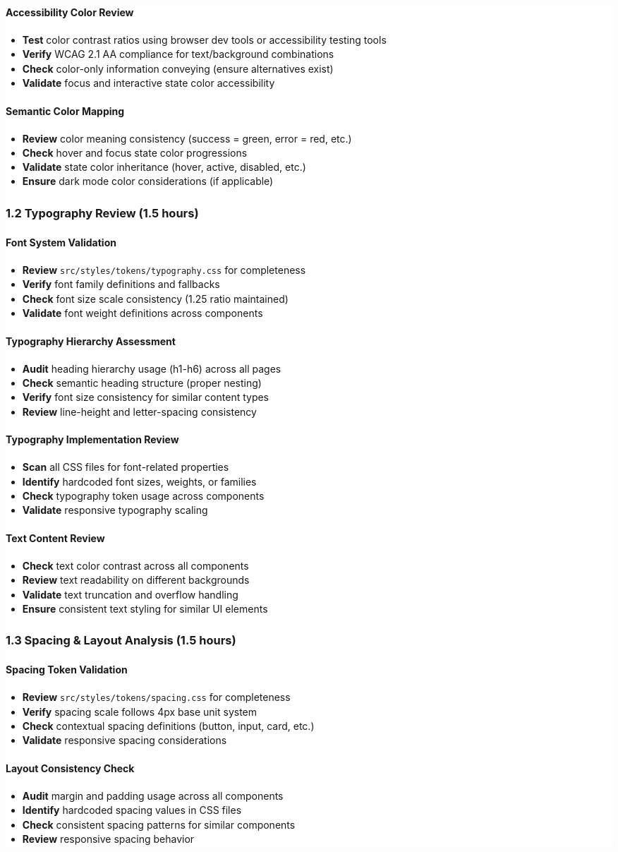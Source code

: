 #### Accessibility Color Review
- **Test** color contrast ratios using browser dev tools or accessibility testing tools
- **Verify** WCAG 2.1 AA compliance for text/background combinations
- **Check** color-only information conveying (ensure alternatives exist)
- **Validate** focus and interactive state color accessibility

#### Semantic Color Mapping
- **Review** color meaning consistency (success = green, error = red, etc.)
- **Check** hover and focus state color progressions
- **Validate** state color inheritance (hover, active, disabled, etc.)
- **Ensure** dark mode color considerations (if applicable)

### 1.2 Typography Review (1.5 hours)

#### Font System Validation
- **Review** `src/styles/tokens/typography.css` for completeness
- **Verify** font family definitions and fallbacks
- **Check** font size scale consistency (1.25 ratio maintained)
- **Validate** font weight definitions across components

#### Typography Hierarchy Assessment
- **Audit** heading hierarchy usage (h1-h6) across all pages
- **Check** semantic heading structure (proper nesting)
- **Verify** font size consistency for similar content types
- **Review** line-height and letter-spacing consistency

#### Typography Implementation Review
- **Scan** all CSS files for font-related properties
- **Identify** hardcoded font sizes, weights, or families
- **Check** typography token usage across components
- **Validate** responsive typography scaling

#### Text Content Review
- **Check** text color contrast across all components
- **Review** text readability on different backgrounds
- **Validate** text truncation and overflow handling
- **Ensure** consistent text styling for similar UI elements

### 1.3 Spacing & Layout Analysis (1.5 hours)

#### Spacing Token Validation
- **Review** `src/styles/tokens/spacing.css` for completeness
- **Verify** spacing scale follows 4px base unit system
- **Check** contextual spacing definitions (button, input, card, etc.)
- **Validate** responsive spacing considerations

#### Layout Consistency Check
- **Audit** margin and padding usage across all components
- **Identify** hardcoded spacing values in CSS files
- **Check** consistent spacing patterns for similar components
- **Review** responsive spacing behavior
